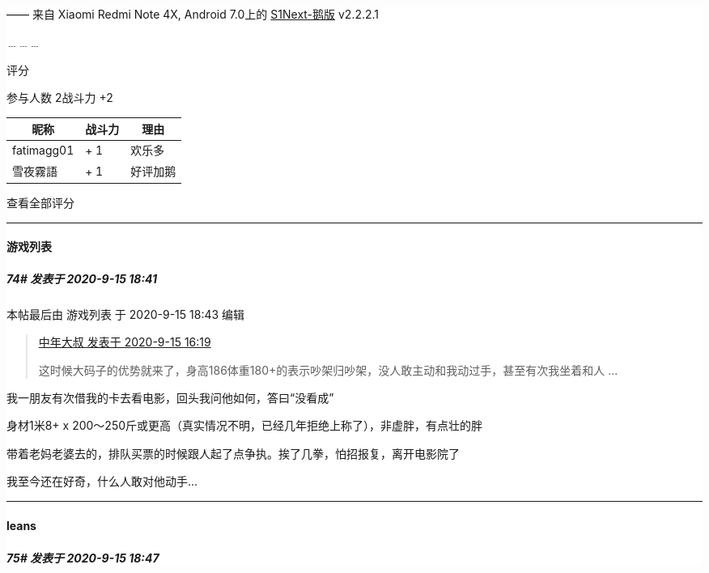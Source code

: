 



—— 来自 Xiaomi Redmi Note 4X, Android 7.0上的 [S1Next-鹅版](https://github.com/ykrank/S1-Next/releases) v2.2.2.1



﹍﹍﹍

评分





 参与人数 2战斗力 +2

|昵称|战斗力|理由|
|----|---|---|
| fatimagg01| + 1|欢乐多|
| 雪夜霧語| + 1|好评加鹅|



查看全部评分






-----

####  游戏列表  
##### 74#       发表于 2020-9-15 18:41



 本帖最后由 游戏列表 于 2020-9-15 18:43 编辑 
<blockquote><a href="httphttps://bbs.saraba1st.com/2b/forum.php?mod=redirect&amp;goto=findpost&amp;pid=48743836&amp;ptid=1959996" target="_blank">中年大叔 发表于 2020-9-15 16:19</a>

这时候大码子的优势就来了，身高186体重180+的表示吵架归吵架，没人敢主动和我动过手，甚至有次我坐着和人 ...</blockquote>
我一朋友有次借我的卡去看电影，回头我问他如何，答曰“没看成”


身材1米8+ x 200～250斤或更高（真实情况不明，已经几年拒绝上称了），非虚胖，有点壮的胖 


带着老妈老婆去的，排队买票的时候跟人起了点争执。挨了几拳，怕招报复，离开电影院了


我至今还在好奇，什么人敢对他动手...







-----

####  leans  
##### 75#       发表于 2020-9-15 18:47

